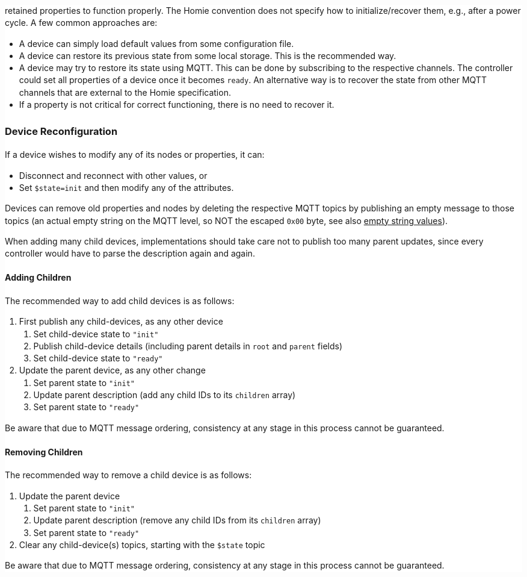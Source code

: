  retained properties to function properly.
The Homie convention does not specify how to initialize/recover them, e.g., after a power cycle.
A few common approaches are:

* A device can simply load default values from some configuration file.
* A device can restore its previous state from some local storage. This is the recommended way.
* A device may try to restore its state using MQTT. This can be done by subscribing to the respective channels.
  The controller could set all properties of a device once it becomes `ready`.
  An alternative way is to recover the state from other MQTT channels that are external to the Homie specification.
* If a property is not critical for correct functioning, there is no need to recover it.

### Device Reconfiguration

If a device wishes to modify any of its nodes or properties, it can:

* Disconnect and reconnect with other values, or
* Set `$state=init` and then modify any of the attributes.

Devices can remove old properties and nodes by deleting the respective MQTT topics by publishing an empty message to those topics (an actual empty string on the MQTT level, so NOT the escaped `0x00` byte, see also [empty string values](#empty-string-values)).

When adding many child devices, implementations should take care not to publish too many parent updates, since every controller would have to parse the description again and again.

#### Adding Children

The recommended way to add child devices is as follows:

1. First publish any child-devices, as any other device
    1. Set child-device state to `"init"`
    1. Publish child-device details (including parent details in `root` and `parent` fields)
    1. Set child-device state to `"ready"`
1. Update the parent device, as any other change
    1. Set parent state to `"init"`
    1. Update parent description (add any child IDs to its `children` array)
    1. Set parent state to `"ready"`

Be aware that due to MQTT message ordering, consistency at any stage in this process cannot be guaranteed.

#### Removing Children

The recommended way to remove a child device is as follows:

1. Update the parent device
    1. Set parent state to `"init"`
    1. Update parent description (remove any child IDs from its `children` array)
    1. Set parent state to `"ready"`
1. Clear any child-device(s) topics, starting with the `$state` topic

Be aware that due to MQTT message ordering, consistency at any stage in this process cannot be guaranteed.
